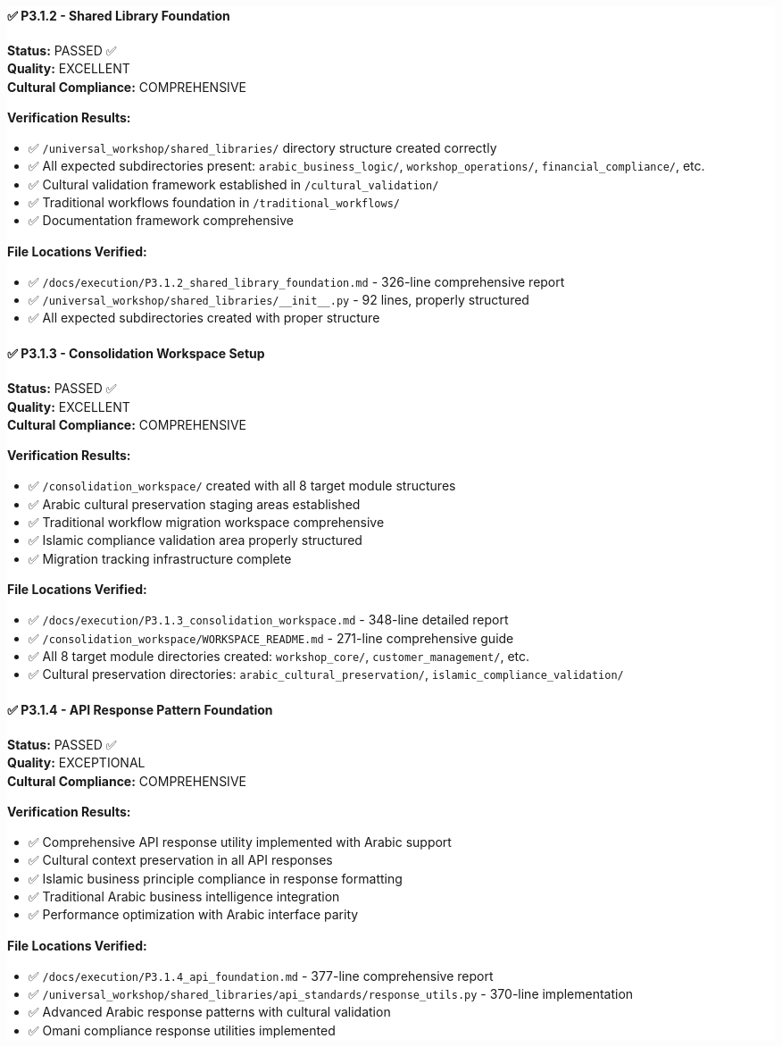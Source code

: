 #### ✅ **P3.1.2 - Shared Library Foundation**
**Status:** PASSED ✅  
**Quality:** EXCELLENT  
**Cultural Compliance:** COMPREHENSIVE

**Verification Results:**
- ✅ `/universal_workshop/shared_libraries/` directory structure created correctly
- ✅ All expected subdirectories present: `arabic_business_logic/`, `workshop_operations/`, `financial_compliance/`, etc.
- ✅ Cultural validation framework established in `/cultural_validation/`
- ✅ Traditional workflows foundation in `/traditional_workflows/`
- ✅ Documentation framework comprehensive

**File Locations Verified:**
- ✅ `/docs/execution/P3.1.2_shared_library_foundation.md` - 326-line comprehensive report
- ✅ `/universal_workshop/shared_libraries/__init__.py` - 92 lines, properly structured
- ✅ All expected subdirectories created with proper structure

#### ✅ **P3.1.3 - Consolidation Workspace Setup**
**Status:** PASSED ✅  
**Quality:** EXCELLENT  
**Cultural Compliance:** COMPREHENSIVE

**Verification Results:**
- ✅ `/consolidation_workspace/` created with all 8 target module structures
- ✅ Arabic cultural preservation staging areas established
- ✅ Traditional workflow migration workspace comprehensive
- ✅ Islamic compliance validation area properly structured
- ✅ Migration tracking infrastructure complete

**File Locations Verified:**
- ✅ `/docs/execution/P3.1.3_consolidation_workspace.md` - 348-line detailed report  
- ✅ `/consolidation_workspace/WORKSPACE_README.md` - 271-line comprehensive guide
- ✅ All 8 target module directories created: `workshop_core/`, `customer_management/`, etc.
- ✅ Cultural preservation directories: `arabic_cultural_preservation/`, `islamic_compliance_validation/`

#### ✅ **P3.1.4 - API Response Pattern Foundation**
**Status:** PASSED ✅  
**Quality:** EXCEPTIONAL  
**Cultural Compliance:** COMPREHENSIVE

**Verification Results:**
- ✅ Comprehensive API response utility implemented with Arabic support
- ✅ Cultural context preservation in all API responses  
- ✅ Islamic business principle compliance in response formatting
- ✅ Traditional Arabic business intelligence integration
- ✅ Performance optimization with Arabic interface parity

**File Locations Verified:**
- ✅ `/docs/execution/P3.1.4_api_foundation.md` - 377-line comprehensive report
- ✅ `/universal_workshop/shared_libraries/api_standards/response_utils.py` - 370-line implementation
- ✅ Advanced Arabic response patterns with cultural validation
- ✅ Omani compliance response utilities implemented
